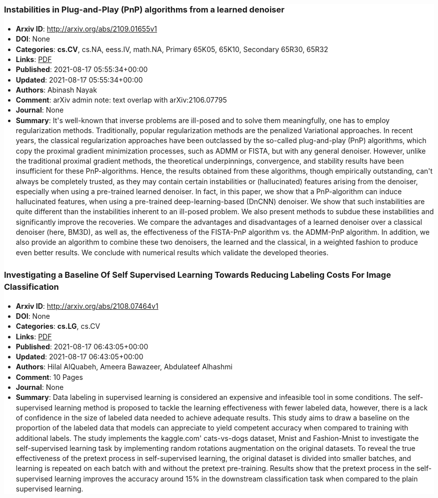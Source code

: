 

### Instabilities in Plug-and-Play (PnP) algorithms from a learned denoiser
- **Arxiv ID**: http://arxiv.org/abs/2109.01655v1
- **DOI**: None
- **Categories**: **cs.CV**, cs.NA, eess.IV, math.NA, Primary 65K05, 65K10, Secondary 65R30, 65R32
- **Links**: [PDF](http://arxiv.org/pdf/2109.01655v1)
- **Published**: 2021-08-17 05:55:34+00:00
- **Updated**: 2021-08-17 05:55:34+00:00
- **Authors**: Abinash Nayak
- **Comment**: arXiv admin note: text overlap with arXiv:2106.07795
- **Journal**: None
- **Summary**: It's well-known that inverse problems are ill-posed and to solve them meaningfully, one has to employ regularization methods. Traditionally, popular regularization methods are the penalized Variational approaches. In recent years, the classical regularization approaches have been outclassed by the so-called plug-and-play (PnP) algorithms, which copy the proximal gradient minimization processes, such as ADMM or FISTA, but with any general denoiser. However, unlike the traditional proximal gradient methods, the theoretical underpinnings, convergence, and stability results have been insufficient for these PnP-algorithms. Hence, the results obtained from these algorithms, though empirically outstanding, can't always be completely trusted, as they may contain certain instabilities or (hallucinated) features arising from the denoiser, especially when using a pre-trained learned denoiser. In fact, in this paper, we show that a PnP-algorithm can induce hallucinated features, when using a pre-trained deep-learning-based (DnCNN) denoiser. We show that such instabilities are quite different than the instabilities inherent to an ill-posed problem. We also present methods to subdue these instabilities and significantly improve the recoveries. We compare the advantages and disadvantages of a learned denoiser over a classical denoiser (here, BM3D), as well as, the effectiveness of the FISTA-PnP algorithm vs. the ADMM-PnP algorithm. In addition, we also provide an algorithm to combine these two denoisers, the learned and the classical, in a weighted fashion to produce even better results. We conclude with numerical results which validate the developed theories.



### Investigating a Baseline Of Self Supervised Learning Towards Reducing Labeling Costs For Image Classification
- **Arxiv ID**: http://arxiv.org/abs/2108.07464v1
- **DOI**: None
- **Categories**: **cs.LG**, cs.CV
- **Links**: [PDF](http://arxiv.org/pdf/2108.07464v1)
- **Published**: 2021-08-17 06:43:05+00:00
- **Updated**: 2021-08-17 06:43:05+00:00
- **Authors**: Hilal AlQuabeh, Ameera Bawazeer, Abdulateef Alhashmi
- **Comment**: 10 Pages
- **Journal**: None
- **Summary**: Data labeling in supervised learning is considered an expensive and infeasible tool in some conditions. The self-supervised learning method is proposed to tackle the learning effectiveness with fewer labeled data, however, there is a lack of confidence in the size of labeled data needed to achieve adequate results. This study aims to draw a baseline on the proportion of the labeled data that models can appreciate to yield competent accuracy when compared to training with additional labels. The study implements the kaggle.com' cats-vs-dogs dataset, Mnist and Fashion-Mnist to investigate the self-supervised learning task by implementing random rotations augmentation on the original datasets. To reveal the true effectiveness of the pretext process in self-supervised learning, the original dataset is divided into smaller batches, and learning is repeated on each batch with and without the pretext pre-training. Results show that the pretext process in the self-supervised learning improves the accuracy around 15% in the downstream classification task when compared to the plain supervised learning.

